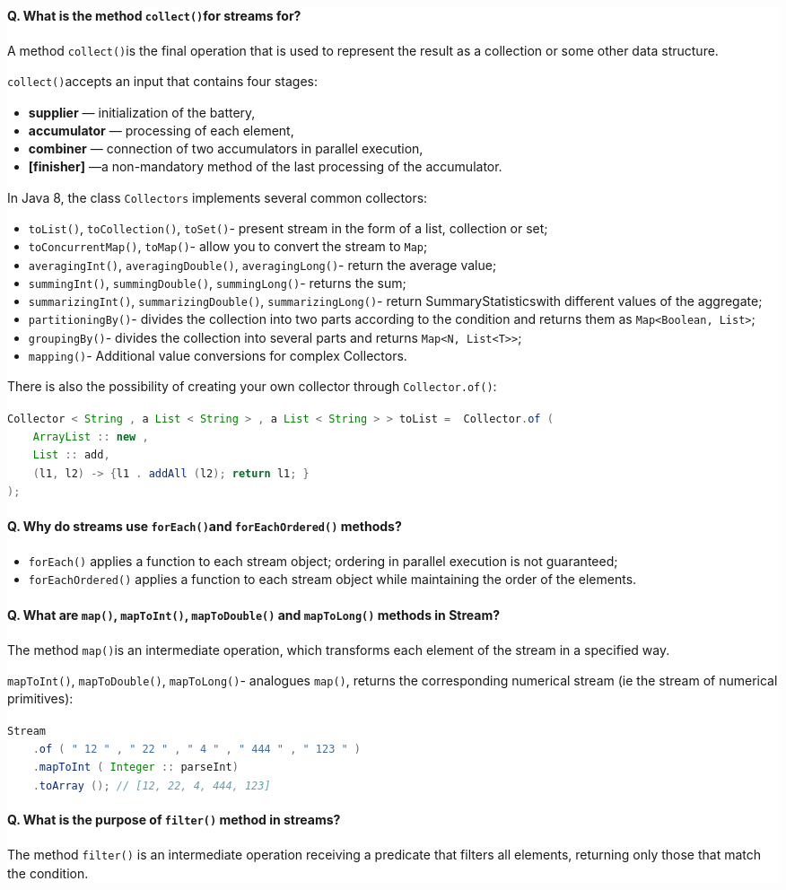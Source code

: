 #### Q. What is the method `collect()`for streams for?
A method `collect()`is the final operation that is used to represent the result as a collection or some other data structure.

`collect()`accepts an input that contains four stages: 

* **supplier** — initialization of the battery,
* **accumulator** — processing of each element,
* **combiner** — connection of two accumulators in parallel execution,
* **[finisher]** —a non-mandatory method of the last processing of the accumulator. 

In Java 8, the class `Collectors` implements several common collectors:  

* `toList()`, `toCollection()`, `toSet()`- present stream in the form of a list, collection or set;
* `toConcurrentMap()`, `toMap()`- allow you to convert the stream to `Map`;
* `averagingInt()`, `averagingDouble()`, `averagingLong()`- return the average value;
* `summingInt()`, `summingDouble()`, `summingLong()`- returns the sum;
* `summarizingInt()`, `summarizingDouble()`, `summarizingLong()`- return SummaryStatisticswith different values of the aggregate;
* `partitioningBy()`- divides the collection into two parts according to the condition and returns them as `Map<Boolean, List>`;
* `groupingBy()`- divides the collection into several parts and returns `Map<N, List<T>>`;
* `mapping()`- Additional value conversions for complex Collectors.

There is also the possibility of creating your own collector through `Collector.of()`:
```java
Collector < String , a List < String > , a List < String > > toList =  Collector.of (
    ArrayList :: new ,
    List :: add,
    (l1, l2) -> {l1 . addAll (l2); return l1; }
);
```
#### Q. Why do streams use `forEach()`and `forEachOrdered()` methods?
* `forEach()` applies a function to each stream object; ordering in parallel execution is not guaranteed;
* `forEachOrdered()` applies a function to each stream object while maintaining the order of the elements.

#### Q. What are `map()`, `mapToInt()`, `mapToDouble()` and `mapToLong()` methods in Stream?
The method `map()`is an intermediate operation, which transforms each element of the stream in a specified way.

`mapToInt()`, `mapToDouble()`, `mapToLong()`- analogues `map()`, returns the corresponding numerical stream (ie the stream of numerical primitives):
```java
Stream 
    .of ( " 12 " , " 22 " , " 4 " , " 444 " , " 123 " )
    .mapToInt ( Integer :: parseInt)
    .toArray (); // [12, 22, 4, 444, 123]
```
#### Q. What is the purpose of `filter()` method in streams?
The method `filter()` is an intermediate operation receiving a predicate that filters all elements, returning only those that match the condition.
